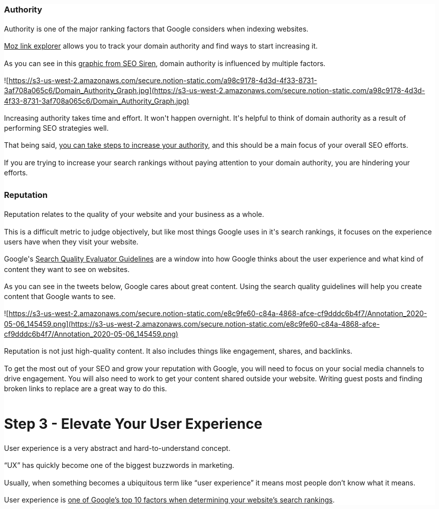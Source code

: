 ### Authority

Authority is one of the major ranking factors that Google considers when indexing websites. 

[Moz link explorer](https://analytics.moz.com/pro/link-explorer/home) allows you to track your domain authority and find ways to start increasing it. 

As you can see in this [graphic from SEO Siren](https://www.seosiren.com/5-best-techniques-to-increase-domain-authority/), domain authority is influenced by multiple factors. 

![https://s3-us-west-2.amazonaws.com/secure.notion-static.com/a98c9178-4d3d-4f33-8731-3af708a065c6/Domain_Authority_Graph.jpg](https://s3-us-west-2.amazonaws.com/secure.notion-static.com/a98c9178-4d3d-4f33-8731-3af708a065c6/Domain_Authority_Graph.jpg)

Increasing authority takes time and effort. It won't happen overnight. It's helpful to think of domain authority as a result of performing SEO strategies well. 

That being said, [you can take steps to increase your authority](https://neilpatel.com/blog/boost-your-domain-authority/), and this should be a main focus of your overall SEO efforts. 

If you are trying to increase your search rankings without paying attention to your domain authority, you are hindering your efforts. 

### Reputation

Reputation relates to the quality of your website and your business as a whole.

This is a difficult metric to judge objectively, but like most things Google uses in it's search rankings, it focuses on the experience users have when they visit your website. 

Google's [Search Quality Evaluator Guidelines](https://static.googleusercontent.com/media/guidelines.raterhub.com/en//searchqualityevaluatorguidelines.pdf) are a window into how Google thinks about the user experience and what kind of content they want to see on websites. 

As you can see in the tweets below, Google cares about great content. Using the search quality guidelines will help you create content that Google wants to see.  

![https://s3-us-west-2.amazonaws.com/secure.notion-static.com/e8c9fe60-c84a-4868-afce-cf9dddc6b4f7/Annotation_2020-05-06_145459.png](https://s3-us-west-2.amazonaws.com/secure.notion-static.com/e8c9fe60-c84a-4868-afce-cf9dddc6b4f7/Annotation_2020-05-06_145459.png)

Reputation is not just high-quality content. It also includes things like engagement, shares, and backlinks. 

To get the most out of your SEO and grow your reputation with Google, you will need to focus on your social media channels to drive engagement. 
You will also need to work to get your content shared outside your website. Writing guest posts and finding broken links to replace are a great way to do this. 

# Step 3 - Elevate Your User Experience

User experience is a very abstract and hard-to-understand concept. 

“UX” has quickly become one of the biggest buzzwords in marketing. 

Usually, when something becomes a ubiquitous term like “user experience” it means most people don’t know what it means. 

User experience is [one of Google’s top 10 factors when determining your website’s search rankings](https://optinmonster.com/seo-ranking-factors/). 
